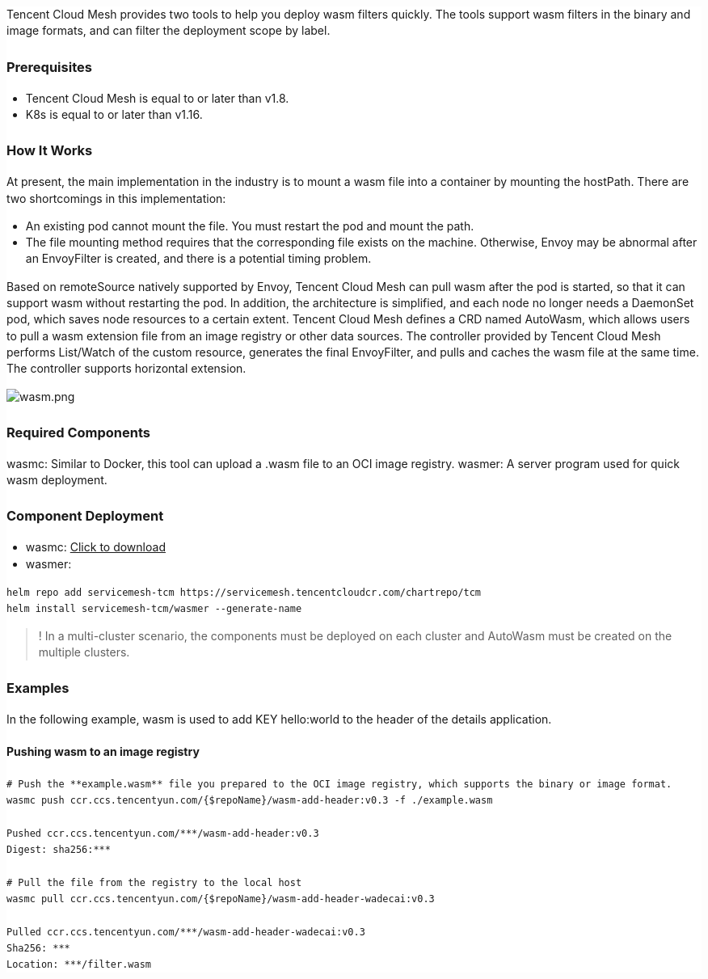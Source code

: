 Tencent Cloud Mesh provides two tools to help you deploy wasm filters quickly. The tools support wasm filters in the binary and image formats, and can filter the deployment scope by label.

### Prerequisites

- Tencent Cloud Mesh is equal to or later than v1.8.
- K8s is equal to or later than v1.16.

### How It Works

At present, the main implementation in the industry is to mount a wasm file into a container by mounting the hostPath. There are two shortcomings in this implementation:

- An existing pod cannot mount the file. You must restart the pod and mount the path.
- The file mounting method requires that the corresponding file exists on the machine. Otherwise, Envoy may be abnormal after an EnvoyFilter is created, and there is a potential timing problem.

Based on remoteSource natively supported by Envoy, Tencent Cloud Mesh can pull wasm after the pod is started, so that it can support wasm without restarting the pod. In addition, the architecture is simplified, and each node no longer needs a DaemonSet pod, which saves node resources to a certain extent. Tencent Cloud Mesh defines a CRD named AutoWasm, which allows users to pull a wasm extension file from an image registry or other data sources. The controller provided by Tencent Cloud Mesh performs List/Watch of the custom resource, generates the final EnvoyFilter, and pulls and caches the wasm file at the same time. The controller supports horizontal extension.

![wasm.png](https://qcloudimg.tencent-cloud.cn/raw/e9db35e68b28da16216311da84b0c3dc.png)



### Required Components

wasmc: Similar to Docker, this tool can upload a .wasm file to an OCI image registry.
wasmer: A server program used for quick wasm deployment.

### Component Deployment

- wasmc: [Click to download](https://mesh-1251707795.cos.ap-guangzhou.myqcloud.com/wasmc)
- wasmer:
```shell
helm repo add servicemesh-tcm https://servicemesh.tencentcloudcr.com/chartrepo/tcm
helm install servicemesh-tcm/wasmer --generate-name
```

>! In a multi-cluster scenario, the components must be deployed on each cluster and AutoWasm must be created on the multiple clusters.

### Examples
In the following example, wasm is used to add KEY hello:world to the header of the details application.


#### Pushing wasm to an image registry

```shell
# Push the **example.wasm** file you prepared to the OCI image registry, which supports the binary or image format.
wasmc push ccr.ccs.tencentyun.com/{$repoName}/wasm-add-header:v0.3 -f ./example.wasm

Pushed ccr.ccs.tencentyun.com/***/wasm-add-header:v0.3
Digest: sha256:***

# Pull the file from the registry to the local host
wasmc pull ccr.ccs.tencentyun.com/{$repoName}/wasm-add-header-wadecai:v0.3

Pulled ccr.ccs.tencentyun.com/***/wasm-add-header-wadecai:v0.3
Sha256: ***
Location: ***/filter.wasm
```